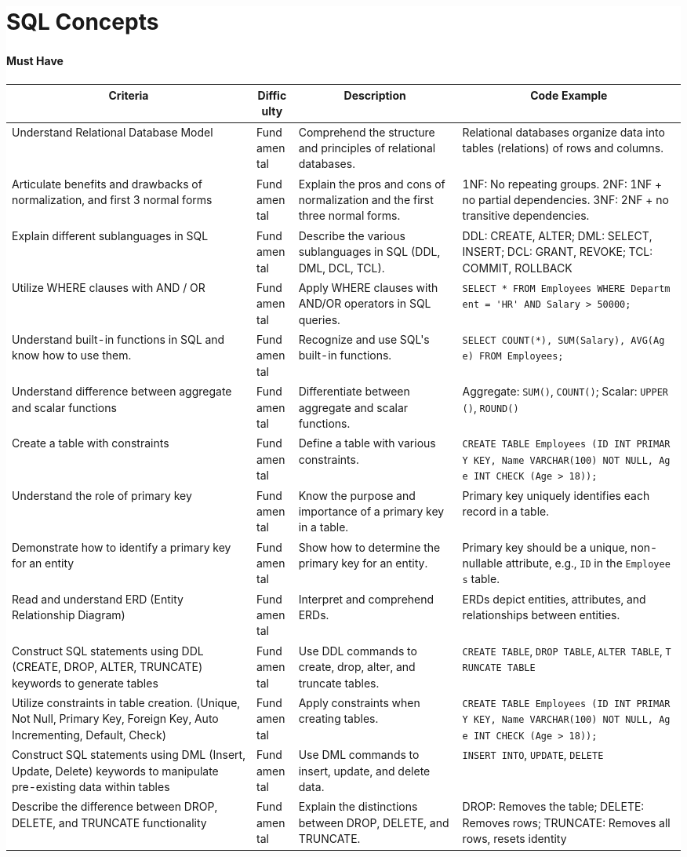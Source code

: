 # SQL Concepts

#### Must Have

| Criteria                                                                                                | Difficulty | Description                                                                                                             | Code Example                                                                                               |
|---------------------------------------------------------------------------------------------------------|------------|-------------------------------------------------------------------------------------------------------------------------|------------------------------------------------------------------------------------------------------------|
| Understand Relational Database Model                                                                    | Fundamental| Comprehend the structure and principles of relational databases.                                                        | Relational databases organize data into tables (relations) of rows and columns.                            |
| Articulate benefits and drawbacks of normalization, and first 3 normal forms                            | Fundamental| Explain the pros and cons of normalization and the first three normal forms.                                             | 1NF: No repeating groups. 2NF: 1NF + no partial dependencies. 3NF: 2NF + no transitive dependencies.        |
| Explain different sublanguages in SQL                                                                   | Fundamental| Describe the various sublanguages in SQL (DDL, DML, DCL, TCL).                                                           | DDL: CREATE, ALTER; DML: SELECT, INSERT; DCL: GRANT, REVOKE; TCL: COMMIT, ROLLBACK                         |
| Utilize WHERE clauses with AND / OR                                                                     | Fundamental| Apply WHERE clauses with AND/OR operators in SQL queries.                                                               | `SELECT * FROM Employees WHERE Department = 'HR' AND Salary > 50000;`                                       |
| Understand built-in functions in SQL and know how to use them.                                          | Fundamental| Recognize and use SQL's built-in functions.                                                                             | `SELECT COUNT(*), SUM(Salary), AVG(Age) FROM Employees;`                                                    |
| Understand difference between aggregate and scalar functions                                            | Fundamental| Differentiate between aggregate and scalar functions.                                                                   | Aggregate: `SUM()`, `COUNT()`; Scalar: `UPPER()`, `ROUND()`                                                 |
| Create a table with constraints                                                                         | Fundamental| Define a table with various constraints.                                                                                | `CREATE TABLE Employees (ID INT PRIMARY KEY, Name VARCHAR(100) NOT NULL, Age INT CHECK (Age > 18));`        |
| Understand the role of primary key                                                                      | Fundamental| Know the purpose and importance of a primary key in a table.                                                            | Primary key uniquely identifies each record in a table.                                                     |
| Demonstrate how to identify a primary key for an entity                                                 | Fundamental| Show how to determine the primary key for an entity.                                                                    | Primary key should be a unique, non-nullable attribute, e.g., `ID` in the `Employees` table.                |
| Read and understand ERD (Entity Relationship Diagram)                                                   | Fundamental| Interpret and comprehend ERDs.                                                                                          | ERDs depict entities, attributes, and relationships between entities.                                       |
| Construct SQL statements using DDL (CREATE, DROP, ALTER, TRUNCATE) keywords to generate tables          | Fundamental| Use DDL commands to create, drop, alter, and truncate tables.                                                           | `CREATE TABLE`, `DROP TABLE`, `ALTER TABLE`, `TRUNCATE TABLE`                                               |
| Utilize constraints in table creation. (Unique, Not Null, Primary Key, Foreign Key, Auto Incrementing, Default, Check) | Fundamental| Apply constraints when creating tables.                                                                                 | `CREATE TABLE Employees (ID INT PRIMARY KEY, Name VARCHAR(100) NOT NULL, Age INT CHECK (Age > 18));`        |
| Construct SQL statements using DML (Insert, Update, Delete) keywords to manipulate pre-existing data within tables | Fundamental| Use DML commands to insert, update, and delete data.                                                                   | `INSERT INTO`, `UPDATE`, `DELETE`                                                                           |
| Describe the difference between DROP, DELETE, and TRUNCATE functionality                                | Fundamental| Explain the distinctions between DROP, DELETE, and TRUNCATE.                                                            | DROP: Removes the table; DELETE: Removes rows; TRUNCATE: Removes all rows, resets identity                  |